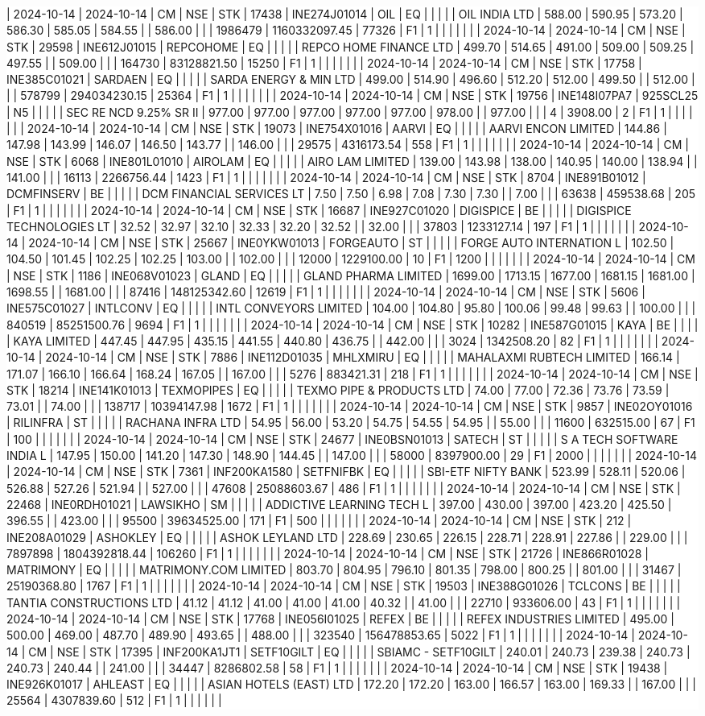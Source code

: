 | 2024-10-14 | 2024-10-14 | CM | NSE | STK | 17438 | INE274J01014 | OIL | EQ |  |  |  |  | OIL INDIA LTD | 588.00 | 590.95 | 573.20 | 586.30 | 585.05 | 584.55 |  | 586.00 |  |  | 1986479 | 1160332097.45 | 77326 | F1 | 1 |  |  |  |  |  |
| 2024-10-14 | 2024-10-14 | CM | NSE | STK | 29598 | INE612J01015 | REPCOHOME | EQ |  |  |  |  | REPCO HOME FINANCE LTD | 499.70 | 514.65 | 491.00 | 509.00 | 509.25 | 497.55 |  | 509.00 |  |  | 164730 | 83128821.50 | 15250 | F1 | 1 |  |  |  |  |  |
| 2024-10-14 | 2024-10-14 | CM | NSE | STK | 17758 | INE385C01021 | SARDAEN | EQ |  |  |  |  | SARDA ENERGY & MIN LTD | 499.00 | 514.90 | 496.60 | 512.20 | 512.00 | 499.50 |  | 512.00 |  |  | 578799 | 294034230.15 | 25364 | F1 | 1 |  |  |  |  |  |
| 2024-10-14 | 2024-10-14 | CM | NSE | STK | 19756 | INE148I07PA7 | 925SCL25 | N5 |  |  |  |  | SEC RE NCD 9.25% SR II | 977.00 | 977.00 | 977.00 | 977.00 | 977.00 | 978.00 |  | 977.00 |  |  | 4 | 3908.00 | 2 | F1 | 1 |  |  |  |  |  |
| 2024-10-14 | 2024-10-14 | CM | NSE | STK | 19073 | INE754X01016 | AARVI | EQ |  |  |  |  | AARVI ENCON LIMITED | 144.86 | 147.98 | 143.99 | 146.07 | 146.50 | 143.77 |  | 146.00 |  |  | 29575 | 4316173.54 | 558 | F1 | 1 |  |  |  |  |  |
| 2024-10-14 | 2024-10-14 | CM | NSE | STK | 6068 | INE801L01010 | AIROLAM | EQ |  |  |  |  | AIRO LAM LIMITED | 139.00 | 143.98 | 138.00 | 140.95 | 140.00 | 138.94 |  | 141.00 |  |  | 16113 | 2266756.44 | 1423 | F1 | 1 |  |  |  |  |  |
| 2024-10-14 | 2024-10-14 | CM | NSE | STK | 8704 | INE891B01012 | DCMFINSERV | BE |  |  |  |  | DCM FINANCIAL SERVICES LT | 7.50 | 7.50 | 6.98 | 7.08 | 7.30 | 7.30 |  | 7.00 |  |  | 63638 | 459538.68 | 205 | F1 | 1 |  |  |  |  |  |
| 2024-10-14 | 2024-10-14 | CM | NSE | STK | 16687 | INE927C01020 | DIGISPICE | BE |  |  |  |  | DIGISPICE TECHNOLOGIES LT | 32.52 | 32.97 | 32.10 | 32.33 | 32.20 | 32.52 |  | 32.00 |  |  | 37803 | 1233127.14 | 197 | F1 | 1 |  |  |  |  |  |
| 2024-10-14 | 2024-10-14 | CM | NSE | STK | 25667 | INE0YKW01013 | FORGEAUTO | ST |  |  |  |  | FORGE AUTO INTERNATION L | 102.50 | 104.50 | 101.45 | 102.25 | 102.25 | 103.00 |  | 102.00 |  |  | 12000 | 1229100.00 | 10 | F1 | 1200 |  |  |  |  |  |
| 2024-10-14 | 2024-10-14 | CM | NSE | STK | 1186 | INE068V01023 | GLAND | EQ |  |  |  |  | GLAND PHARMA LIMITED | 1699.00 | 1713.15 | 1677.00 | 1681.15 | 1681.00 | 1698.55 |  | 1681.00 |  |  | 87416 | 148125342.60 | 12619 | F1 | 1 |  |  |  |  |  |
| 2024-10-14 | 2024-10-14 | CM | NSE | STK | 5606 | INE575C01027 | INTLCONV | EQ |  |  |  |  | INTL CONVEYORS LIMITED | 104.00 | 104.80 | 95.80 | 100.06 | 99.48 | 99.63 |  | 100.00 |  |  | 840519 | 85251500.76 | 9694 | F1 | 1 |  |  |  |  |  |
| 2024-10-14 | 2024-10-14 | CM | NSE | STK | 10282 | INE587G01015 | KAYA | BE |  |  |  |  | KAYA LIMITED | 447.45 | 447.95 | 435.15 | 441.55 | 440.80 | 436.75 |  | 442.00 |  |  | 3024 | 1342508.20 | 82 | F1 | 1 |  |  |  |  |  |
| 2024-10-14 | 2024-10-14 | CM | NSE | STK | 7886 | INE112D01035 | MHLXMIRU | EQ |  |  |  |  | MAHALAXMI RUBTECH LIMITED | 166.14 | 171.07 | 166.10 | 166.64 | 168.24 | 167.05 |  | 167.00 |  |  | 5276 | 883421.31 | 218 | F1 | 1 |  |  |  |  |  |
| 2024-10-14 | 2024-10-14 | CM | NSE | STK | 18214 | INE141K01013 | TEXMOPIPES | EQ |  |  |  |  | TEXMO PIPE & PRODUCTS LTD | 74.00 | 77.00 | 72.36 | 73.76 | 73.59 | 73.01 |  | 74.00 |  |  | 138717 | 10394147.98 | 1672 | F1 | 1 |  |  |  |  |  |
| 2024-10-14 | 2024-10-14 | CM | NSE | STK | 9857 | INE02OY01016 | RILINFRA | ST |  |  |  |  | RACHANA INFRA LTD | 54.95 | 56.00 | 53.20 | 54.75 | 54.55 | 54.95 |  | 55.00 |  |  | 11600 | 632515.00 | 67 | F1 | 100 |  |  |  |  |  |
| 2024-10-14 | 2024-10-14 | CM | NSE | STK | 24677 | INE0BSN01013 | SATECH | ST |  |  |  |  | S A TECH SOFTWARE INDIA L | 147.95 | 150.00 | 141.20 | 147.30 | 148.90 | 144.45 |  | 147.00 |  |  | 58000 | 8397900.00 | 29 | F1 | 2000 |  |  |  |  |  |
| 2024-10-14 | 2024-10-14 | CM | NSE | STK | 7361 | INF200KA1580 | SETFNIFBK | EQ |  |  |  |  | SBI-ETF NIFTY BANK | 523.99 | 528.11 | 520.06 | 526.88 | 527.26 | 521.94 |  | 527.00 |  |  | 47608 | 25088603.67 | 486 | F1 | 1 |  |  |  |  |  |
| 2024-10-14 | 2024-10-14 | CM | NSE | STK | 22468 | INE0RDH01021 | LAWSIKHO | SM |  |  |  |  | ADDICTIVE LEARNING TECH L | 397.00 | 430.00 | 397.00 | 423.20 | 425.50 | 396.55 |  | 423.00 |  |  | 95500 | 39634525.00 | 171 | F1 | 500 |  |  |  |  |  |
| 2024-10-14 | 2024-10-14 | CM | NSE | STK | 212 | INE208A01029 | ASHOKLEY | EQ |  |  |  |  | ASHOK LEYLAND LTD | 228.69 | 230.65 | 226.15 | 228.71 | 228.91 | 227.86 |  | 229.00 |  |  | 7897898 | 1804392818.44 | 106260 | F1 | 1 |  |  |  |  |  |
| 2024-10-14 | 2024-10-14 | CM | NSE | STK | 21726 | INE866R01028 | MATRIMONY | EQ |  |  |  |  | MATRIMONY.COM LIMITED | 803.70 | 804.95 | 796.10 | 801.35 | 798.00 | 800.25 |  | 801.00 |  |  | 31467 | 25190368.80 | 1767 | F1 | 1 |  |  |  |  |  |
| 2024-10-14 | 2024-10-14 | CM | NSE | STK | 19503 | INE388G01026 | TCLCONS | BE |  |  |  |  | TANTIA CONSTRUCTIONS LTD | 41.12 | 41.12 | 41.00 | 41.00 | 41.00 | 40.32 |  | 41.00 |  |  | 22710 | 933606.00 | 43 | F1 | 1 |  |  |  |  |  |
| 2024-10-14 | 2024-10-14 | CM | NSE | STK | 17768 | INE056I01025 | REFEX | BE |  |  |  |  | REFEX INDUSTRIES LIMITED | 495.00 | 500.00 | 469.00 | 487.70 | 489.90 | 493.65 |  | 488.00 |  |  | 323540 | 156478853.65 | 5022 | F1 | 1 |  |  |  |  |  |
| 2024-10-14 | 2024-10-14 | CM | NSE | STK | 17395 | INF200KA1JT1 | SETF10GILT | EQ |  |  |  |  | SBIAMC - SETF10GILT | 240.01 | 240.73 | 239.38 | 240.73 | 240.73 | 240.44 |  | 241.00 |  |  | 34447 | 8286802.58 | 58 | F1 | 1 |  |  |  |  |  |
| 2024-10-14 | 2024-10-14 | CM | NSE | STK | 19438 | INE926K01017 | AHLEAST | EQ |  |  |  |  | ASIAN HOTELS (EAST) LTD | 172.20 | 172.20 | 163.00 | 166.57 | 163.00 | 169.33 |  | 167.00 |  |  | 25564 | 4307839.60 | 512 | F1 | 1 |  |  |  |  |  |